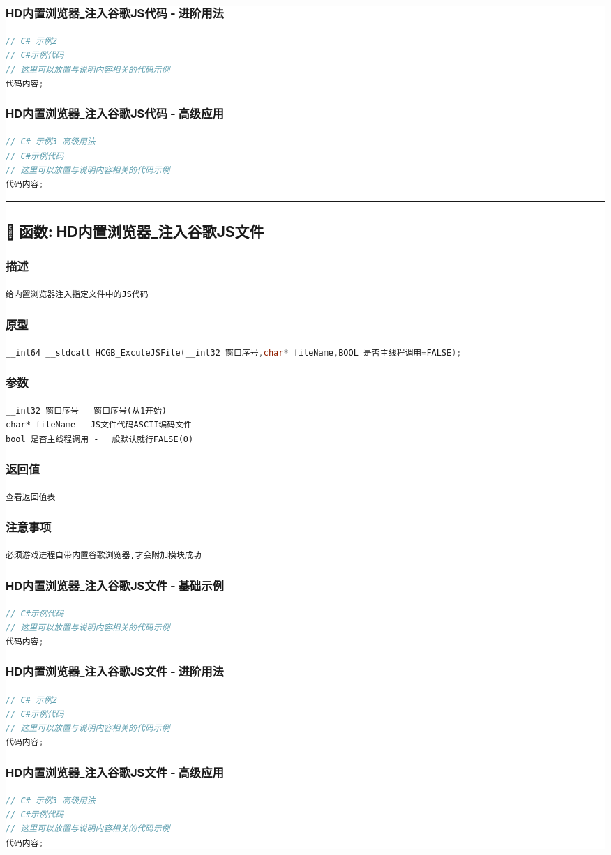 ### HD内置浏览器_注入谷歌JS代码 - 进阶用法
```csharp
// C# 示例2
// C#示例代码
// 这里可以放置与说明内容相关的代码示例
代码内容;
```
### HD内置浏览器_注入谷歌JS代码 - 高级应用
```csharp
// C# 示例3 高级用法
// C#示例代码
// 这里可以放置与说明内容相关的代码示例
代码内容;
```

---
## 📌 函数: HD内置浏览器_注入谷歌JS文件
### 描述
```
给内置浏览器注入指定文件中的JS代码
```
### 原型
```cpp
__int64 __stdcall HCGB_ExcuteJSFile(__int32 窗口序号,char* fileName,BOOL 是否主线程调用=FALSE);
```
### 参数
```
__int32 窗口序号 - 窗口序号(从1开始)
char* fileName - JS文件代码ASCII编码文件
bool 是否主线程调用 - 一般默认就行FALSE(0)
```
### 返回值
```
查看返回值表
```
### 注意事项
```
必须游戏进程自带内置谷歌浏览器,才会附加模块成功
```
### HD内置浏览器_注入谷歌JS文件 - 基础示例
```csharp
// C#示例代码
// 这里可以放置与说明内容相关的代码示例
代码内容;
```
### HD内置浏览器_注入谷歌JS文件 - 进阶用法
```csharp
// C# 示例2
// C#示例代码
// 这里可以放置与说明内容相关的代码示例
代码内容;
```
### HD内置浏览器_注入谷歌JS文件 - 高级应用
```csharp
// C# 示例3 高级用法
// C#示例代码
// 这里可以放置与说明内容相关的代码示例
代码内容;
```
